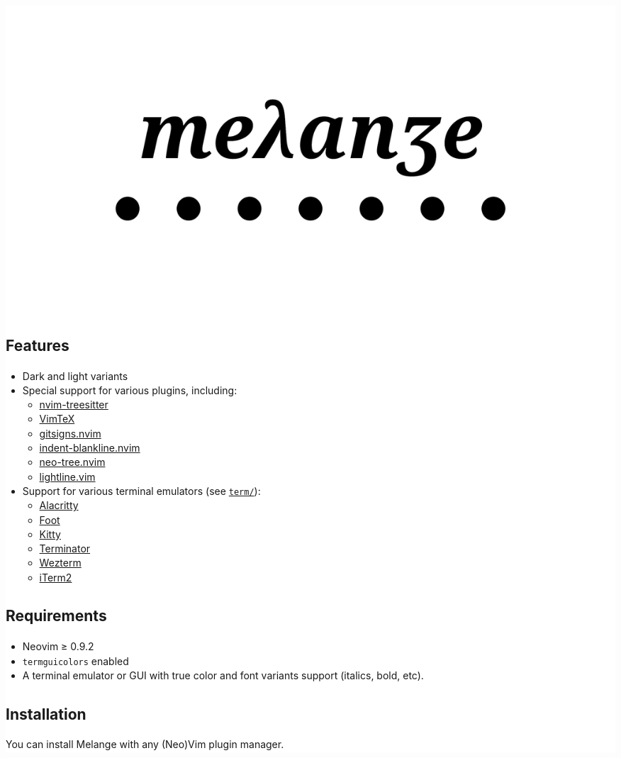 ![melange-logo](logo.svg)

## Features
- Dark and light variants
- Special support for various plugins, including:
  - [nvim-treesitter](https://github.com/nvim-treesitter/nvim-treesitter)
  - [VimTeX](https://github.com/lervag/vimtex)
  - [gitsigns.nvim](https://github.com/lewis6991/gitsigns.nvim)
  - [indent-blankline.nvim](https://github.com/lukas-reineke/indent-blankline.nvim)
  - [neo-tree.nvim](https://github.com/nvim-neo-tree/neo-tree.nvim)
  - [lightline.vim](https://github.com/itchyny/lightline.vim)
- Support for various terminal emulators (see [`term/`](term/)):
  - [Alacritty](https://github.com/alacritty/alacritty)
  - [Foot](https://codeberg.org/dnkl/foot)
  - [Kitty](https://github.com/kovidgoyal/kitty)
  - [Terminator](https://github.com/gnome-terminator/terminator)
  - [Wezterm](https://github.com/wez/wezterm)
  - [iTerm2](https://github.com/gnachman/iTerm2)


## Requirements
* Neovim ≥ 0.9.2
* `termguicolors` enabled
* A terminal emulator or GUI with true color and font variants support (italics, bold, etc).


## Installation
You can install Melange with any (Neo)Vim plugin manager.
